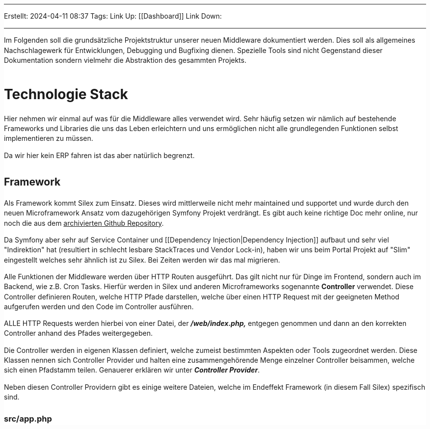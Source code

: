 
--- 
Erstellt: 2024-04-11    08:37 
Tags: 
Link Up: [[Dashboard]]
Link Down:

--- 
Im Folgenden soll die grundsätzliche Projektstruktur unserer neuen Middleware dokumentiert werden. Dies soll als allgemeines Nachschlagewerk für Entwicklungen, Debugging und Bugfixing dienen. Spezielle Tools sind nicht Gegenstand dieser Dokumentation sondern vielmehr die Abstraktion des gesammten Projekts.

# Technologie Stack

Hier nehmen wir einmal auf was für die Middleware alles verwendet wird. Sehr häufig setzen wir nämlich auf bestehende Frameworks und Libraries die uns das Leben erleichtern und uns ermöglichen nicht alle grundlegenden Funktionen selbst implementieren zu müssen.  

Da wir hier kein ERP fahren ist das aber natürlich begrenzt.

## Framework

Als Framework kommt Silex zum Einsatz. Dieses wird mittlerweile nicht mehr maintained und supportet und wurde durch den neuen Microframework Ansatz vom dazugehörigen Symfony Projekt verdrängt. Es gibt auch keine richtige Doc mehr online, nur noch die aus dem [archivierten Github Repository](https://github.com/silexphp/Silex/tree/master/doc).

Da Symfony aber sehr auf Service Container und [[Dependency Injection|Dependency Injection]] aufbaut und sehr viel "Indirektion" hat (resultiert in schlecht lesbare StackTraces und Vendor Lock-in), haben wir uns beim Portal Projekt auf "Slim" eingestellt welches sehr ähnlich ist zu Silex. Bei Zeiten werden wir das mal migrieren.  

  

Alle Funktionen der Middleware werden über HTTP Routen ausgeführt. Das gilt nicht nur für Dinge im Frontend, sondern auch im Backend, wie z.B. Cron Tasks. Hierfür werden in Silex und anderen Microframeworks sogenannte **Controller** verwendet. Diese Controller definieren Routen, welche HTTP Pfade darstellen, welche über einen HTTP Request mit der geeigneten Method aufgerufen werden und den Code im Controller ausführen.

ALLE HTTP Requests werden hierbei von einer Datei, der _**/web/index.php,**_ entgegen genommen und dann an den korrekten Controller anhand des Pfades weitergegeben.

  

Die Controller werden in eigenen Klassen definiert, welche zumeist bestimmten Aspekten oder Tools zugeordnet werden. Diese Klassen nennen sich Controller Provider und halten eine zusammengehörende Menge einzelner Controller beisammen, welche sich einen Pfadstamm teilen. Genauerer erklären wir unter _**Controller Provider**_.

  

Neben diesen Controller Providern gibt es einige weitere Dateien, welche im Endeffekt Framework (in diesem Fall Silex) spezifisch sind.  

### src/app.php  
